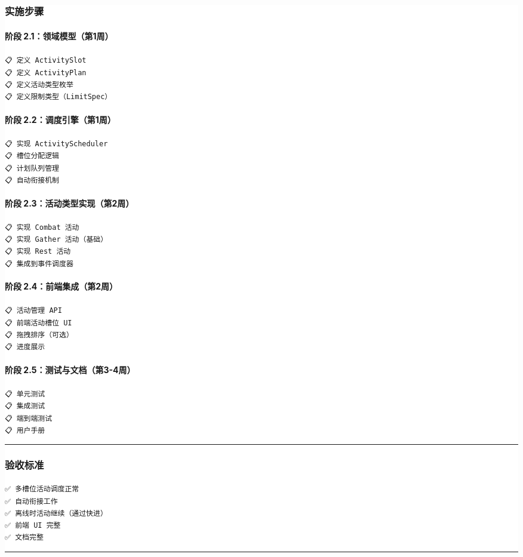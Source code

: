 
### 实施步骤

#### 阶段 2.1：领域模型（第1周）
```
📋 定义 ActivitySlot
📋 定义 ActivityPlan
📋 定义活动类型枚举
📋 定义限制类型（LimitSpec）
```

#### 阶段 2.2：调度引擎（第1周）
```
📋 实现 ActivityScheduler
📋 槽位分配逻辑
📋 计划队列管理
📋 自动衔接机制
```

#### 阶段 2.3：活动类型实现（第2周）
```
📋 实现 Combat 活动
📋 实现 Gather 活动（基础）
📋 实现 Rest 活动
📋 集成到事件调度器
```

#### 阶段 2.4：前端集成（第2周）
```
📋 活动管理 API
📋 前端活动槽位 UI
📋 拖拽排序（可选）
📋 进度展示
```

#### 阶段 2.5：测试与文档（第3-4周）
```
📋 单元测试
📋 集成测试
📋 端到端测试
📋 用户手册
```

---

### 验收标准
```
✅ 多槽位活动调度正常
✅ 自动衔接工作
✅ 离线时活动继续（通过快进）
✅ 前端 UI 完整
✅ 文档完整
```

---